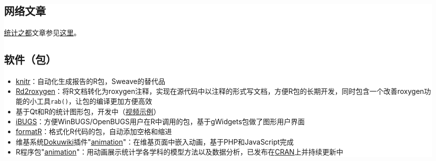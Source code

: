 ## 网络文章

[统计之都](http://cos.name/)文章参见[这里](http://cos.name/author/yihui/)。

## 软件（包）

- [knitr](http://yihui.name/knitr/)：自动化生成报告的R包，Sweave的替代品
- [Rd2roxygen](http://cran.r-project.org/package=Rd2roxygen)：将R文档转化为roxygen注释，实现在源代码中以注释的形式写文档，方便R包的长期开发，同时包含一个改善roxygen功能的小工具`rab()`，让包的编译更加方便高效
- 基于Qt和R的统计图形包，开发中（[视频示例](http://vimeo.com/yihui/)）
- [iBUGS](http://cran.r-project.org/web/packages/iBUGS/index.html)：方便WinBUGS/OpenBUGS用户在R中调用的包，基于gWidgets包做了图形用户界面
- [formatR](http://cran.r-project.org/package=formatR)：格式化R代码的包，自动添加空格和缩进
- 维基系统[Dokuwiki](http://wiki.splitbrain.org/wiki:dokuwiki)插件"[animation](http://animation.yihui.name/wiki:animation_plugin)"：在维基页面中嵌入动画，基于PHP和JavaScript完成
- R程序包"[animation](http://cran.r-project.org/package=animation)"：用动画展示统计学各学科的模型方法以及数据分析，已发布在[CRAN](http://cran.r-project.org/)上并持续更新中

